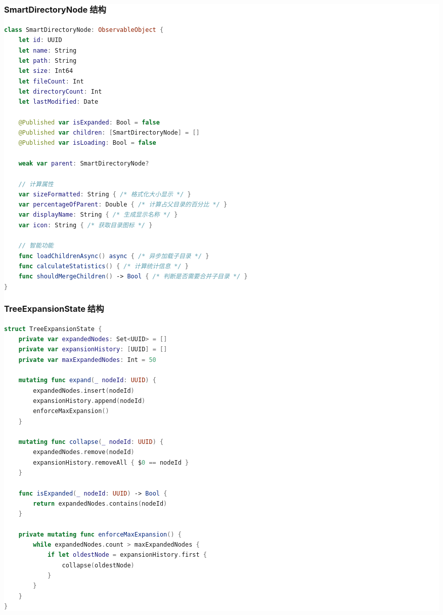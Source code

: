 ### SmartDirectoryNode 结构
```swift
class SmartDirectoryNode: ObservableObject {
    let id: UUID
    let name: String
    let path: String
    let size: Int64
    let fileCount: Int
    let directoryCount: Int
    let lastModified: Date
    
    @Published var isExpanded: Bool = false
    @Published var children: [SmartDirectoryNode] = []
    @Published var isLoading: Bool = false
    
    weak var parent: SmartDirectoryNode?
    
    // 计算属性
    var sizeFormatted: String { /* 格式化大小显示 */ }
    var percentageOfParent: Double { /* 计算占父目录的百分比 */ }
    var displayName: String { /* 生成显示名称 */ }
    var icon: String { /* 获取目录图标 */ }
    
    // 智能功能
    func loadChildrenAsync() async { /* 异步加载子目录 */ }
    func calculateStatistics() { /* 计算统计信息 */ }
    func shouldMergeChildren() -> Bool { /* 判断是否需要合并子目录 */ }
}
```

### TreeExpansionState 结构
```swift
struct TreeExpansionState {
    private var expandedNodes: Set<UUID> = []
    private var expansionHistory: [UUID] = []
    private var maxExpandedNodes: Int = 50
    
    mutating func expand(_ nodeId: UUID) {
        expandedNodes.insert(nodeId)
        expansionHistory.append(nodeId)
        enforceMaxExpansion()
    }
    
    mutating func collapse(_ nodeId: UUID) {
        expandedNodes.remove(nodeId)
        expansionHistory.removeAll { $0 == nodeId }
    }
    
    func isExpanded(_ nodeId: UUID) -> Bool {
        return expandedNodes.contains(nodeId)
    }
    
    private mutating func enforceMaxExpansion() {
        while expandedNodes.count > maxExpandedNodes {
            if let oldestNode = expansionHistory.first {
                collapse(oldestNode)
            }
        }
    }
}
```
